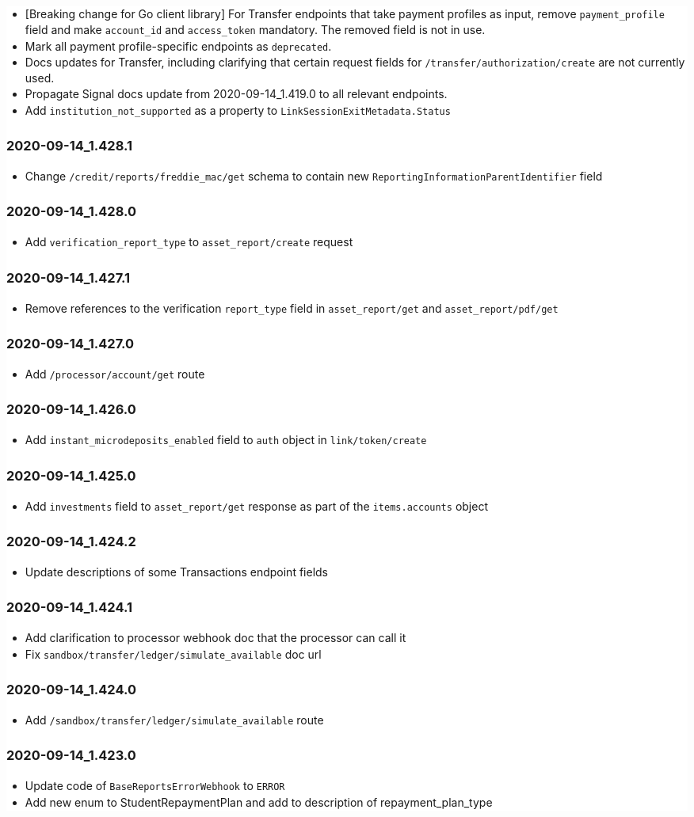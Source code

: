 - [Breaking change for Go client library] For Transfer endpoints that take payment profiles as input, remove `payment_profile` field and make
  `account_id` and `access_token` mandatory. The removed field is not in use.
- Mark all payment profile-specific endpoints as `deprecated`.
- Docs updates for Transfer, including clarifying that certain request fields for `/transfer/authorization/create`
  are not currently used.
- Propagate Signal docs update from 2020-09-14_1.419.0 to all relevant endpoints.
- Add `institution_not_supported` as a property to `LinkSessionExitMetadata.Status`

### 2020-09-14_1.428.1

- Change `/credit/reports/freddie_mac/get` schema to contain new `ReportingInformationParentIdentifier` field

### 2020-09-14_1.428.0

- Add `verification_report_type` to `asset_report/create` request

### 2020-09-14_1.427.1

- Remove references to the verification `report_type` field in `asset_report/get` and `asset_report/pdf/get`

### 2020-09-14_1.427.0

- Add `/processor/account/get` route

### 2020-09-14_1.426.0

- Add `instant_microdeposits_enabled` field to `auth` object in `link/token/create`

### 2020-09-14_1.425.0

- Add `investments` field to `asset_report/get` response as part of the `items.accounts` object

### 2020-09-14_1.424.2

- Update descriptions of some Transactions endpoint fields

### 2020-09-14_1.424.1

- Add clarification to processor webhook doc that the processor can call it
- Fix `sandbox/transfer/ledger/simulate_available` doc url

### 2020-09-14_1.424.0

- Add `/sandbox/transfer/ledger/simulate_available` route

### 2020-09-14_1.423.0

- Update code of `BaseReportsErrorWebhook` to `ERROR`
- Add new enum to StudentRepaymentPlan and add to description of repayment_plan_type
